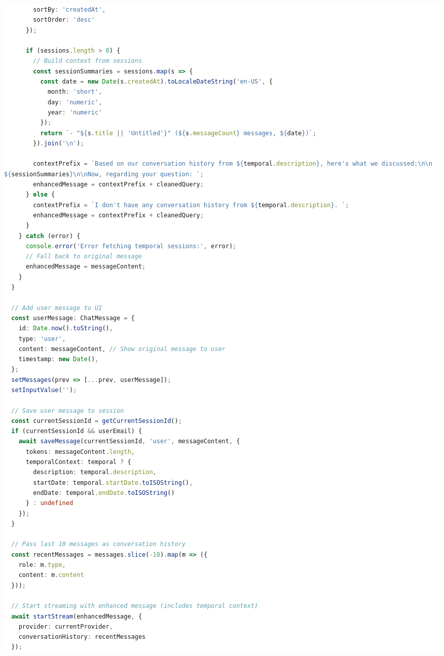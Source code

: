 ```typescript
        sortBy: 'createdAt',
        sortOrder: 'desc'
      });
      
      if (sessions.length > 0) {
        // Build context from sessions
        const sessionSummaries = sessions.map(s => {
          const date = new Date(s.createdAt).toLocaleDateString('en-US', {
            month: 'short',
            day: 'numeric',
            year: 'numeric'
          });
          return `- "${s.title || 'Untitled'}" (${s.messageCount} messages, ${date})`;
        }).join('\n');
        
        contextPrefix = `Based on our conversation history from ${temporal.description}, here's what we discussed:\n\n${sessionSummaries}\n\nNow, regarding your question: `;
        enhancedMessage = contextPrefix + cleanedQuery;
      } else {
        contextPrefix = `I don't have any conversation history from ${temporal.description}. `;
        enhancedMessage = contextPrefix + cleanedQuery;
      }
    } catch (error) {
      console.error('Error fetching temporal sessions:', error);
      // Fall back to original message
      enhancedMessage = messageContent;
    }
  }
  
  // Add user message to UI
  const userMessage: ChatMessage = {
    id: Date.now().toString(),
    type: 'user',
    content: messageContent, // Show original message to user
    timestamp: new Date(),
  };
  setMessages(prev => [...prev, userMessage]);
  setInputValue('');
  
  // Save user message to session
  const currentSessionId = getCurrentSessionId();
  if (currentSessionId && userEmail) {
    await saveMessage(currentSessionId, 'user', messageContent, {
      tokens: messageContent.length,
      temporalContext: temporal ? {
        description: temporal.description,
        startDate: temporal.startDate.toISOString(),
        endDate: temporal.endDate.toISOString()
      } : undefined
    });
  }
  
  // Pass last 10 messages as conversation history
  const recentMessages = messages.slice(-10).map(m => ({
    role: m.type,
    content: m.content
  }));
  
  // Start streaming with enhanced message (includes temporal context)
  await startStream(enhancedMessage, { 
    provider: currentProvider,
    conversationHistory: recentMessages
  });
```